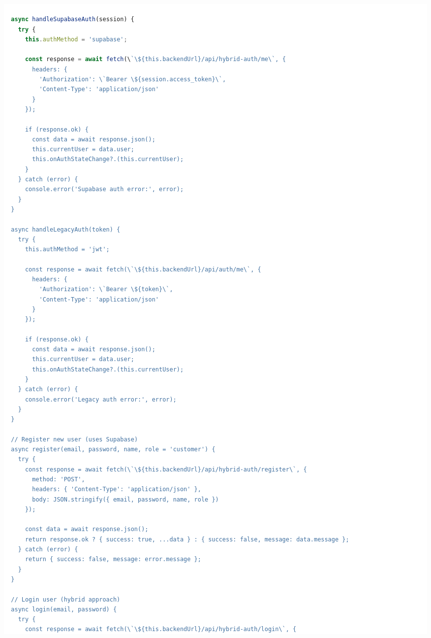 ```javascript

  async handleSupabaseAuth(session) {
    try {
      this.authMethod = 'supabase';
      
      const response = await fetch(\`\${this.backendUrl}/api/hybrid-auth/me\`, {
        headers: {
          'Authorization': \`Bearer \${session.access_token}\`,
          'Content-Type': 'application/json'
        }
      });

      if (response.ok) {
        const data = await response.json();
        this.currentUser = data.user;
        this.onAuthStateChange?.(this.currentUser);
      }
    } catch (error) {
      console.error('Supabase auth error:', error);
    }
  }

  async handleLegacyAuth(token) {
    try {
      this.authMethod = 'jwt';
      
      const response = await fetch(\`\${this.backendUrl}/api/auth/me\`, {
        headers: {
          'Authorization': \`Bearer \${token}\`,
          'Content-Type': 'application/json'
        }
      });

      if (response.ok) {
        const data = await response.json();
        this.currentUser = data.user;
        this.onAuthStateChange?.(this.currentUser);
      }
    } catch (error) {
      console.error('Legacy auth error:', error);
    }
  }

  // Register new user (uses Supabase)
  async register(email, password, name, role = 'customer') {
    try {
      const response = await fetch(\`\${this.backendUrl}/api/hybrid-auth/register\`, {
        method: 'POST',
        headers: { 'Content-Type': 'application/json' },
        body: JSON.stringify({ email, password, name, role })
      });

      const data = await response.json();
      return response.ok ? { success: true, ...data } : { success: false, message: data.message };
    } catch (error) {
      return { success: false, message: error.message };
    }
  }

  // Login user (hybrid approach)
  async login(email, password) {
    try {
      const response = await fetch(\`\${this.backendUrl}/api/hybrid-auth/login\`, {
```
